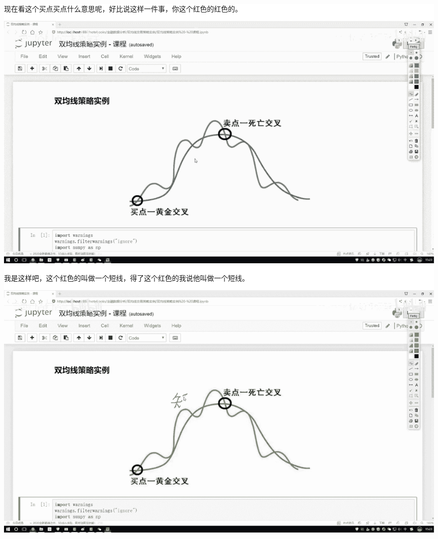 现在看这个买点买点什么意思呢，好比说这样一件事，你这个红色的红色的。

![](img/c45ee5ffce0e7ddeff1c53d030ed4c6f_80.png)

我是这样吧，这个红色的叫做一个短线，得了这个红色的我说他叫做一个短线。

![](img/c45ee5ffce0e7ddeff1c53d030ed4c6f_82.png)
